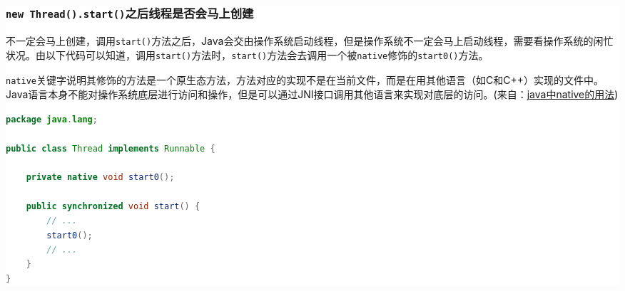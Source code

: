 ### `new Thread().start()`之后线程是否会马上创建

不一定会马上创建，调用`start()`方法之后，Java会交由操作系统启动线程，但是操作系统不一定会马上启动线程，需要看操作系统的闲忙状况。由以下代码可以知道，调用`start()`方法时，`start()`方法会去调用一个被`native`修饰的`start0()`方法。

`native`关键字说明其修饰的方法是一个原生态方法，方法对应的实现不是在当前文件，而是在用其他语言（如C和C++）实现的文件中。Java语言本身不能对操作系统底层进行访问和操作，但是可以通过JNI接口调用其他语言来实现对底层的访问。(来自：[java中native的用法](https://www.cnblogs.com/b3051/p/7484501.html))

```java
package java.lang;

public class Thread implements Runnable {
    
    private native void start0();
    
	public synchronized void start() {
    	// ...
        start0();
        // ...
    }
}
```

